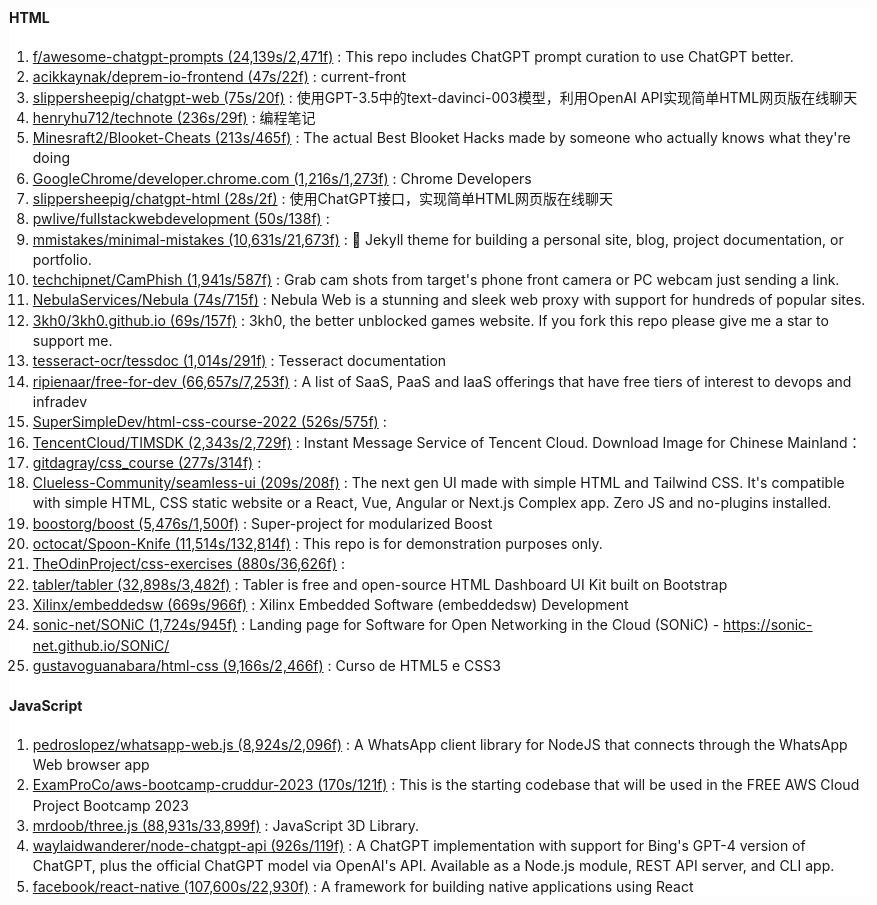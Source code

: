 #### HTML
1. [f/awesome-chatgpt-prompts (24,139s/2,471f)](https://github.com/f/awesome-chatgpt-prompts) : This repo includes ChatGPT prompt curation to use ChatGPT better.
2. [acikkaynak/deprem-io-frontend (47s/22f)](https://github.com/acikkaynak/deprem-io-frontend) : current-front
3. [slippersheepig/chatgpt-web (75s/20f)](https://github.com/slippersheepig/chatgpt-web) : 使用GPT-3.5中的text-davinci-003模型，利用OpenAI API实现简单HTML网页版在线聊天
4. [henryhu712/technote (236s/29f)](https://github.com/henryhu712/technote) : 编程笔记
5. [Minesraft2/Blooket-Cheats (213s/465f)](https://github.com/Minesraft2/Blooket-Cheats) : The actual Best Blooket Hacks made by someone who actually knows what they're doing
6. [GoogleChrome/developer.chrome.com (1,216s/1,273f)](https://github.com/GoogleChrome/developer.chrome.com) : Chrome Developers
7. [slippersheepig/chatgpt-html (28s/2f)](https://github.com/slippersheepig/chatgpt-html) : 使用ChatGPT接口，实现简单HTML网页版在线聊天
8. [pwlive/fullstackwebdevelopment (50s/138f)](https://github.com/pwlive/fullstackwebdevelopment) : 
9. [mmistakes/minimal-mistakes (10,631s/21,673f)](https://github.com/mmistakes/minimal-mistakes) : 📐 Jekyll theme for building a personal site, blog, project documentation, or portfolio.
10. [techchipnet/CamPhish (1,941s/587f)](https://github.com/techchipnet/CamPhish) : Grab cam shots from target's phone front camera or PC webcam just sending a link.
11. [NebulaServices/Nebula (74s/715f)](https://github.com/NebulaServices/Nebula) : Nebula Web is a stunning and sleek web proxy with support for hundreds of popular sites.
12. [3kh0/3kh0.github.io (69s/157f)](https://github.com/3kh0/3kh0.github.io) : 3kh0, the better unblocked games website. If you fork this repo please give me a star to support me.
13. [tesseract-ocr/tessdoc (1,014s/291f)](https://github.com/tesseract-ocr/tessdoc) : Tesseract documentation
14. [ripienaar/free-for-dev (66,657s/7,253f)](https://github.com/ripienaar/free-for-dev) : A list of SaaS, PaaS and IaaS offerings that have free tiers of interest to devops and infradev
15. [SuperSimpleDev/html-css-course-2022 (526s/575f)](https://github.com/SuperSimpleDev/html-css-course-2022) : 
16. [TencentCloud/TIMSDK (2,343s/2,729f)](https://github.com/TencentCloud/TIMSDK) : Instant Message Service of Tencent Cloud. Download Image for Chinese Mainland：
17. [gitdagray/css_course (277s/314f)](https://github.com/gitdagray/css_course) : 
18. [Clueless-Community/seamless-ui (209s/208f)](https://github.com/Clueless-Community/seamless-ui) : The next gen UI made with simple HTML and Tailwind CSS. It's compatible with simple HTML, CSS static website or a React, Vue, Angular or Next.js Complex app. Zero JS and no-plugins installed.
19. [boostorg/boost (5,476s/1,500f)](https://github.com/boostorg/boost) : Super-project for modularized Boost
20. [octocat/Spoon-Knife (11,514s/132,814f)](https://github.com/octocat/Spoon-Knife) : This repo is for demonstration purposes only.
21. [TheOdinProject/css-exercises (880s/36,626f)](https://github.com/TheOdinProject/css-exercises) : 
22. [tabler/tabler (32,898s/3,482f)](https://github.com/tabler/tabler) : Tabler is free and open-source HTML Dashboard UI Kit built on Bootstrap
23. [Xilinx/embeddedsw (669s/966f)](https://github.com/Xilinx/embeddedsw) : Xilinx Embedded Software (embeddedsw) Development
24. [sonic-net/SONiC (1,724s/945f)](https://github.com/sonic-net/SONiC) : Landing page for Software for Open Networking in the Cloud (SONiC) - https://sonic-net.github.io/SONiC/
25. [gustavoguanabara/html-css (9,166s/2,466f)](https://github.com/gustavoguanabara/html-css) : Curso de HTML5 e CSS3

#### JavaScript
1. [pedroslopez/whatsapp-web.js (8,924s/2,096f)](https://github.com/pedroslopez/whatsapp-web.js) : A WhatsApp client library for NodeJS that connects through the WhatsApp Web browser app
2. [ExamProCo/aws-bootcamp-cruddur-2023 (170s/121f)](https://github.com/ExamProCo/aws-bootcamp-cruddur-2023) : This is the starting codebase that will be used in the FREE AWS Cloud Project Bootcamp 2023
3. [mrdoob/three.js (88,931s/33,899f)](https://github.com/mrdoob/three.js) : JavaScript 3D Library.
4. [waylaidwanderer/node-chatgpt-api (926s/119f)](https://github.com/waylaidwanderer/node-chatgpt-api) : A ChatGPT implementation with support for Bing's GPT-4 version of ChatGPT, plus the official ChatGPT model via OpenAI's API. Available as a Node.js module, REST API server, and CLI app.
5. [facebook/react-native (107,600s/22,930f)](https://github.com/facebook/react-native) : A framework for building native applications using React